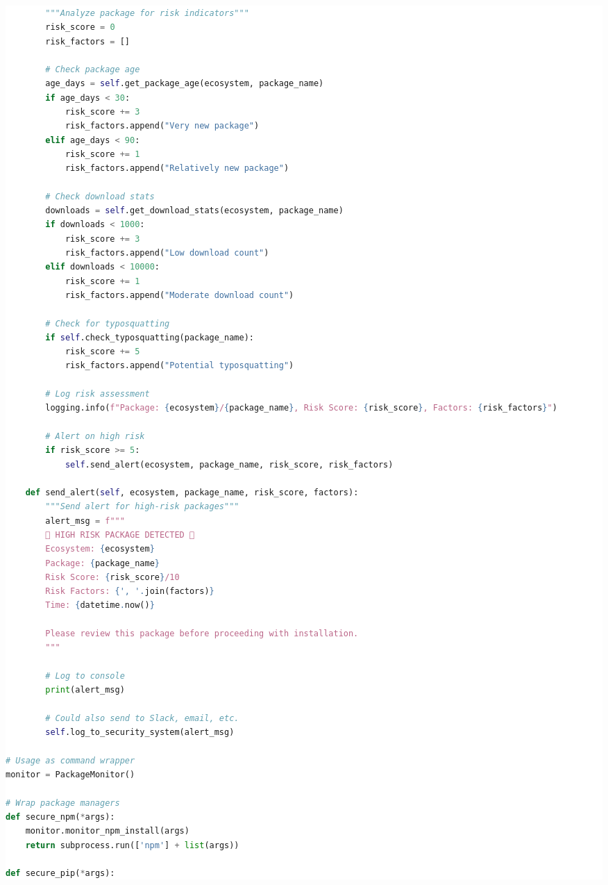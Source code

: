 ```python
        """Analyze package for risk indicators"""
        risk_score = 0
        risk_factors = []
        
        # Check package age
        age_days = self.get_package_age(ecosystem, package_name)
        if age_days < 30:
            risk_score += 3
            risk_factors.append("Very new package")
        elif age_days < 90:
            risk_score += 1
            risk_factors.append("Relatively new package")
        
        # Check download stats
        downloads = self.get_download_stats(ecosystem, package_name)
        if downloads < 1000:
            risk_score += 3
            risk_factors.append("Low download count")
        elif downloads < 10000:
            risk_score += 1
            risk_factors.append("Moderate download count")
        
        # Check for typosquatting
        if self.check_typosquatting(package_name):
            risk_score += 5
            risk_factors.append("Potential typosquatting")
        
        # Log risk assessment
        logging.info(f"Package: {ecosystem}/{package_name}, Risk Score: {risk_score}, Factors: {risk_factors}")
        
        # Alert on high risk
        if risk_score >= 5:
            self.send_alert(ecosystem, package_name, risk_score, risk_factors)
    
    def send_alert(self, ecosystem, package_name, risk_score, factors):
        """Send alert for high-risk packages"""
        alert_msg = f"""
        🚨 HIGH RISK PACKAGE DETECTED 🚨
        Ecosystem: {ecosystem}
        Package: {package_name}
        Risk Score: {risk_score}/10
        Risk Factors: {', '.join(factors)}
        Time: {datetime.now()}
        
        Please review this package before proceeding with installation.
        """
        
        # Log to console
        print(alert_msg)
        
        # Could also send to Slack, email, etc.
        self.log_to_security_system(alert_msg)

# Usage as command wrapper
monitor = PackageMonitor()

# Wrap package managers
def secure_npm(*args):
    monitor.monitor_npm_install(args)
    return subprocess.run(['npm'] + list(args))

def secure_pip(*args):
```